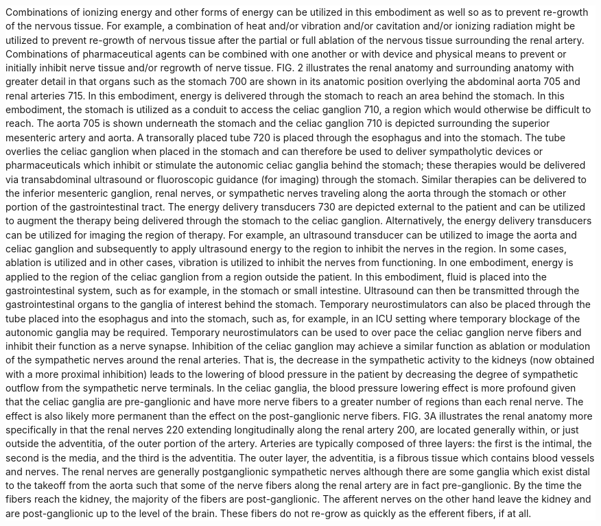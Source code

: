 Combinations of ionizing energy and other forms of energy can be utilized in this embodiment as well so as to prevent re-growth of the nervous tissue. For example, a combination of heat and/or vibration and/or cavitation and/or ionizing radiation might be utilized to prevent re-growth of nervous tissue after the partial or full ablation of the nervous tissue surrounding the renal artery. Combinations of pharmaceutical agents can be combined with one another or with device and physical means to prevent or initially inhibit nerve tissue and/or regrowth of nerve tissue.
 FIG. 2 illustrates the renal anatomy and surrounding anatomy with greater detail in that organs such as the stomach 700 are shown in its anatomic position overlying the abdominal aorta 705 and renal arteries 715. In this embodiment, energy is delivered through the stomach to reach an area behind the stomach. In this embodiment, the stomach is utilized as a conduit to access the celiac ganglion 710, a region which would otherwise be difficult to reach. The aorta 705 is shown underneath the stomach and the celiac ganglion 710 is depicted surrounding the superior mesenteric artery and aorta. A transorally placed tube 720 is placed through the esophagus and into the stomach. The tube overlies the celiac ganglion when placed in the stomach and can therefore be used to deliver sympatholytic devices or pharmaceuticals which inhibit or stimulate the autonomic celiac ganglia behind the stomach; these therapies would be delivered via transabdominal ultrasound or fluoroscopic guidance (for imaging) through the stomach. Similar therapies can be delivered to the inferior mesenteric ganglion, renal nerves, or sympathetic nerves traveling along the aorta through the stomach or other portion of the gastrointestinal tract. The energy delivery transducers 730 are depicted external to the patient and can be utilized to augment the therapy being delivered through the stomach to the celiac ganglion. Alternatively, the energy delivery transducers can be utilized for imaging the region of therapy. For example, an ultrasound transducer can be utilized to image the aorta and celiac ganglion and subsequently to apply ultrasound energy to the region to inhibit the nerves in the region. In some cases, ablation is utilized and in other cases, vibration is utilized to inhibit the nerves from functioning.
In one embodiment, energy is applied to the region of the celiac ganglion from a region outside the patient. In this embodiment, fluid is placed into the gastrointestinal system, such as for example, in the stomach or small intestine. Ultrasound can then be transmitted through the gastrointestinal organs to the ganglia of interest behind the stomach.
Temporary neurostimulators can also be placed through the tube placed into the esophagus and into the stomach, such as, for example, in an ICU setting where temporary blockage of the autonomic ganglia may be required. Temporary neurostimulators can be used to over pace the celiac ganglion nerve fibers and inhibit their function as a nerve synapse. Inhibition of the celiac ganglion may achieve a similar function as ablation or modulation of the sympathetic nerves around the renal arteries. That is, the decrease in the sympathetic activity to the kidneys (now obtained with a more proximal inhibition) leads to the lowering of blood pressure in the patient by decreasing the degree of sympathetic outflow from the sympathetic nerve terminals. In the celiac ganglia, the blood pressure lowering effect is more profound given that the celiac ganglia are pre-ganglionic and have more nerve fibers to a greater number of regions than each renal nerve. The effect is also likely more permanent than the effect on the post-ganglionic nerve fibers.
 FIG. 3A illustrates the renal anatomy more specifically in that the renal nerves 220 extending longitudinally along the renal artery 200, are located generally within, or just outside the adventitia, of the outer portion of the artery. Arteries are typically composed of three layers: the first is the intimal, the second is the media, and the third is the adventitia. The outer layer, the adventitia, is a fibrous tissue which contains blood vessels and nerves. The renal nerves are generally postganglionic sympathetic nerves although there are some ganglia which exist distal to the takeoff from the aorta such that some of the nerve fibers along the renal artery are in fact pre-ganglionic. By the time the fibers reach the kidney, the majority of the fibers are post-ganglionic. The afferent nerves on the other hand leave the kidney and are post-ganglionic up to the level of the brain. These fibers do not re-grow as quickly as the efferent fibers, if at all.